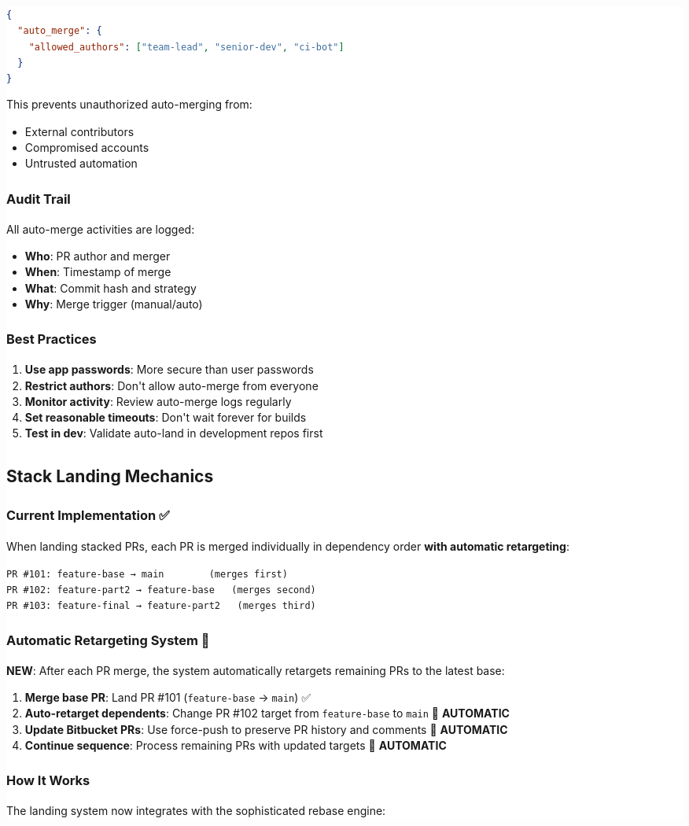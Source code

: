 ```json
{
  "auto_merge": {
    "allowed_authors": ["team-lead", "senior-dev", "ci-bot"]
  }
}
```

This prevents unauthorized auto-merging from:
- External contributors
- Compromised accounts
- Untrusted automation

### Audit Trail
All auto-merge activities are logged:
- **Who**: PR author and merger
- **When**: Timestamp of merge
- **What**: Commit hash and strategy
- **Why**: Merge trigger (manual/auto)

### Best Practices

1. **Use app passwords**: More secure than user passwords
2. **Restrict authors**: Don't allow auto-merge from everyone
3. **Monitor activity**: Review auto-merge logs regularly
4. **Set reasonable timeouts**: Don't wait forever for builds
5. **Test in dev**: Validate auto-land in development repos first

## Stack Landing Mechanics

### Current Implementation ✅
When landing stacked PRs, each PR is merged individually in dependency order **with automatic retargeting**:

```
PR #101: feature-base → main        (merges first)
PR #102: feature-part2 → feature-base   (merges second)  
PR #103: feature-final → feature-part2   (merges third)
```

### Automatic Retargeting System 🔄
**NEW**: After each PR merge, the system automatically retargets remaining PRs to the latest base:

1. **Merge base PR**: Land PR #101 (`feature-base` → `main`) ✅
2. **Auto-retarget dependents**: Change PR #102 target from `feature-base` to `main` 🔄 **AUTOMATIC**
3. **Update Bitbucket PRs**: Use force-push to preserve PR history and comments 🔄 **AUTOMATIC**
4. **Continue sequence**: Process remaining PRs with updated targets 🔄 **AUTOMATIC**

### How It Works

The landing system now integrates with the sophisticated rebase engine:
